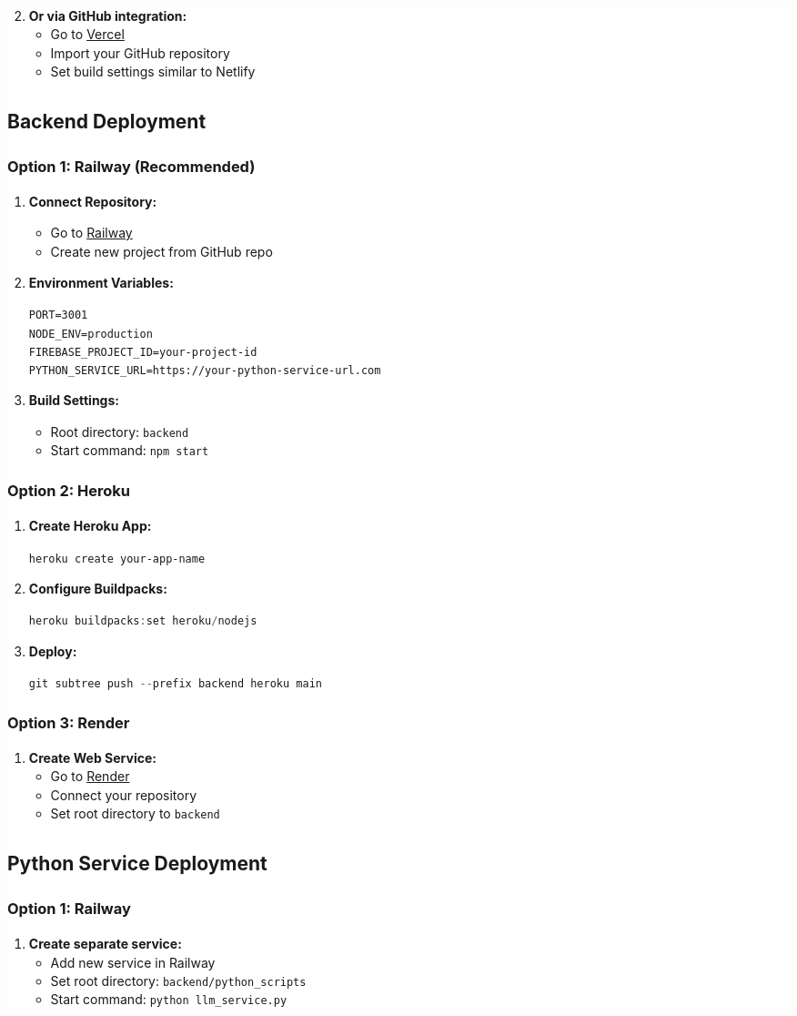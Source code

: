 2. **Or via GitHub integration:**
   - Go to [Vercel](https://vercel.com)
   - Import your GitHub repository
   - Set build settings similar to Netlify

## Backend Deployment

### Option 1: Railway (Recommended)

1. **Connect Repository:**
   - Go to [Railway](https://railway.app)
   - Create new project from GitHub repo

2. **Environment Variables:**
   ```
   PORT=3001
   NODE_ENV=production
   FIREBASE_PROJECT_ID=your-project-id
   PYTHON_SERVICE_URL=https://your-python-service-url.com
   ```

3. **Build Settings:**
   - Root directory: `backend`
   - Start command: `npm start`

### Option 2: Heroku

1. **Create Heroku App:**
   ```powershell
   heroku create your-app-name
   ```

2. **Configure Buildpacks:**
   ```powershell
   heroku buildpacks:set heroku/nodejs
   ```

3. **Deploy:**
   ```powershell
   git subtree push --prefix backend heroku main
   ```

### Option 3: Render

1. **Create Web Service:**
   - Go to [Render](https://render.com)
   - Connect your repository
   - Set root directory to `backend`

## Python Service Deployment

### Option 1: Railway

1. **Create separate service:**
   - Add new service in Railway
   - Set root directory: `backend/python_scripts`
   - Start command: `python llm_service.py`

